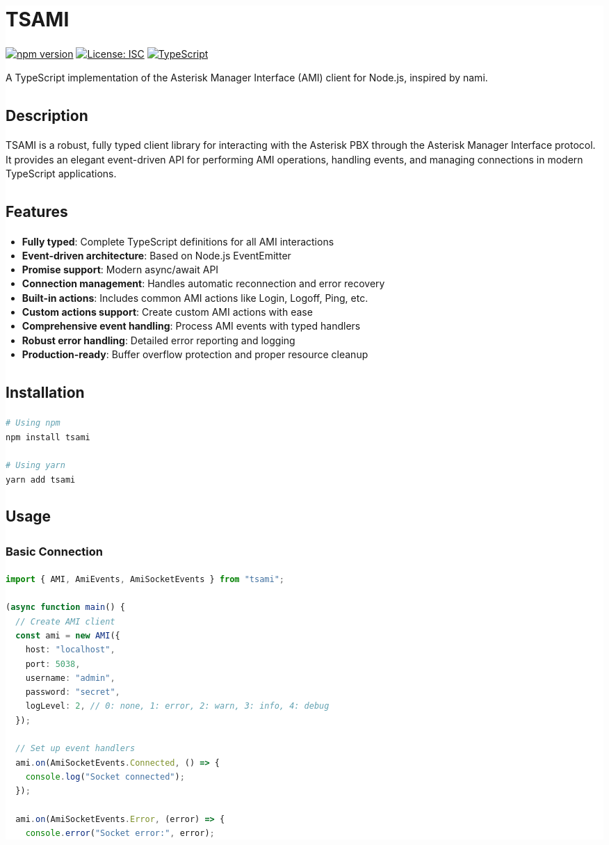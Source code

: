 # TSAMI

[![npm version](https://img.shields.io/npm/v/tsami.svg)](https://www.npmjs.com/package/tsami)
[![License: ISC](https://img.shields.io/badge/License-ISC-blue.svg)](https://opensource.org/licenses/ISC)
[![TypeScript](https://img.shields.io/badge/TypeScript-5.8-blue)](https://www.typescriptlang.org/)

A TypeScript implementation of the Asterisk Manager Interface (AMI) client for Node.js, inspired by nami.

## Description

TSAMI is a robust, fully typed client library for interacting with the Asterisk PBX through the Asterisk Manager Interface protocol. It provides an elegant event-driven API for performing AMI operations, handling events, and managing connections in modern TypeScript applications.

## Features

- **Fully typed**: Complete TypeScript definitions for all AMI interactions
- **Event-driven architecture**: Based on Node.js EventEmitter
- **Promise support**: Modern async/await API
- **Connection management**: Handles automatic reconnection and error recovery
- **Built-in actions**: Includes common AMI actions like Login, Logoff, Ping, etc.
- **Custom actions support**: Create custom AMI actions with ease
- **Comprehensive event handling**: Process AMI events with typed handlers
- **Robust error handling**: Detailed error reporting and logging
- **Production-ready**: Buffer overflow protection and proper resource cleanup

## Installation

```bash
# Using npm
npm install tsami

# Using yarn
yarn add tsami
```

## Usage

### Basic Connection

```typescript
import { AMI, AmiEvents, AmiSocketEvents } from "tsami";

(async function main() {
  // Create AMI client
  const ami = new AMI({
    host: "localhost",
    port: 5038,
    username: "admin",
    password: "secret",
    logLevel: 2, // 0: none, 1: error, 2: warn, 3: info, 4: debug
  });

  // Set up event handlers
  ami.on(AmiSocketEvents.Connected, () => {
    console.log("Socket connected");
  });

  ami.on(AmiSocketEvents.Error, (error) => {
    console.error("Socket error:", error);
```